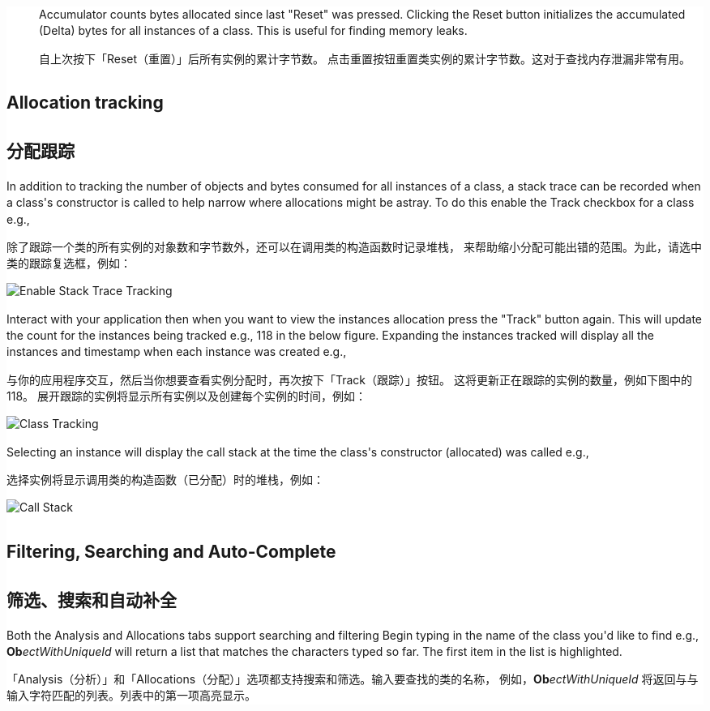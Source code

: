 <dd>
<p markdown="1">Accumulator counts bytes allocated since last "Reset" was pressed.
    Clicking the Reset button initializes the accumulated (Delta) bytes for
    all instances of a class. This is useful for finding memory leaks.</p>
<p markdown="1">自上次按下「Reset（重置）」后所有实例的累计字节数。
点击重置按钮重置类实例的累计字节数。这对于查找内存泄漏非常有用。</p>
</dd>
</dl>

## Allocation tracking

## 分配跟踪

In addition to tracking the number of objects and bytes consumed
for all instances of a class, a stack trace can be recorded when a
class's constructor is called to help narrow where allocations might
be astray. To do this enable the Track checkbox for a class e.g.,

除了跟踪一个类的所有实例的对象数和字节数外，还可以在调用类的构造函数时记录堆栈，
来帮助缩小分配可能出错的范围。为此，请选中类的跟踪复选框，例如：

![Enable Stack Trace Tracking](/assets/images/docs/tools/devtools/memory_enable_stacktrace.png)

Interact with your application then when you want to view the
instances allocation press the "Track" button again. This will
update the count for the instances being tracked e.g., 118 in the
below figure. Expanding the instances tracked will display all the
instances and timestamp when each instance was created e.g.,

与你的应用程序交互，然后当你想要查看实例分配时，再次按下「Track（跟踪）」按钮。
这将更新正在跟踪的实例的数量，例如下图中的 118。
展开跟踪的实例将显示所有实例以及创建每个实例的时间，例如：

![Class Tracking](/assets/images/docs/tools/devtools/memory_tracking.png)

Selecting an instance will display the call stack at the time the
class's constructor (allocated) was called e.g.,

选择实例将显示调用类的构造函数（已分配）时的堆栈，例如：

![Call Stack](/assets/images/docs/tools/devtools/memory_tracking_callstack.png)

## Filtering, Searching and Auto-Complete

## 筛选、搜索和自动补全

Both the Analysis and Allocations tabs support searching and filtering
Begin typing in the name of the class you'd like to find
e.g., **Ob**_ectWithUniqueId_ will return a list that matches the characters
typed so far. The first item in the list is highlighted.

「Analysis（分析）」和「Allocations（分配）」选项都支持搜索和筛选。输入要查找的类的名称，
例如，**Ob**_ectWithUniqueId_ 将返回与与输入字符匹配的列表。列表中的第一项高亮显示。
